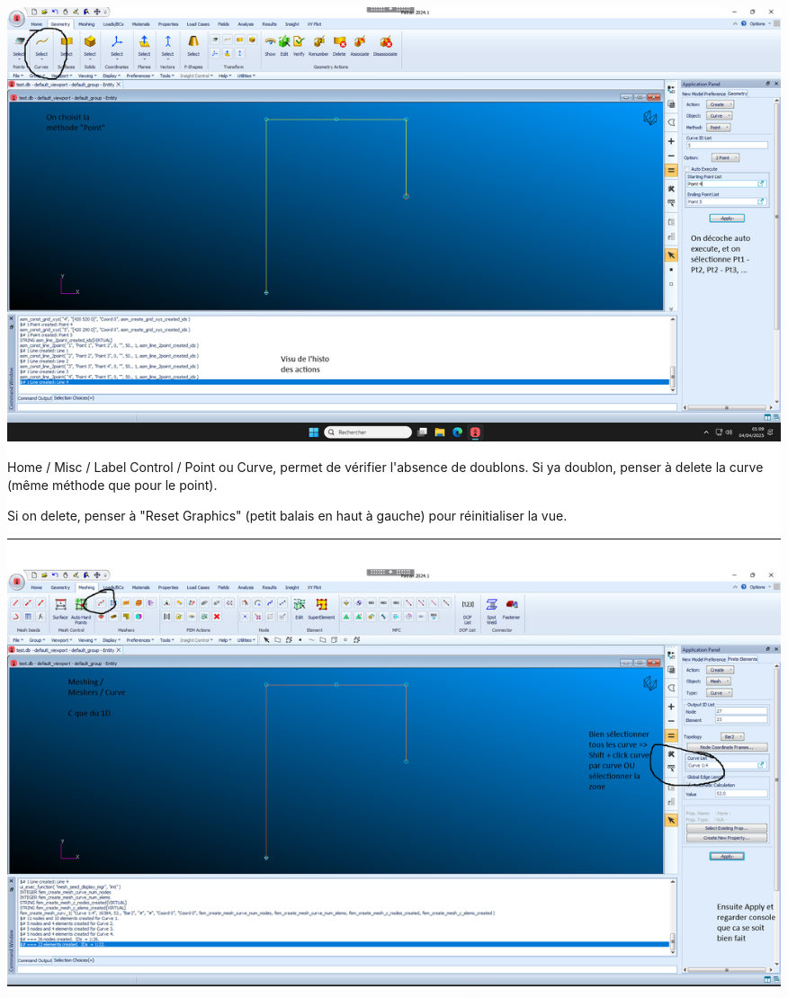 ![Illustration](patran/2.png)

Home / Misc / Label Control / Point ou Curve, permet de vérifier l'absence de doublons. Si ya doublon, penser à delete la curve (même méthode que pour le point).

Si on delete, penser à "Reset Graphics" (petit balais en haut à gauche) pour réinitialiser la vue.

---

![Illustration](patran/3.png)
